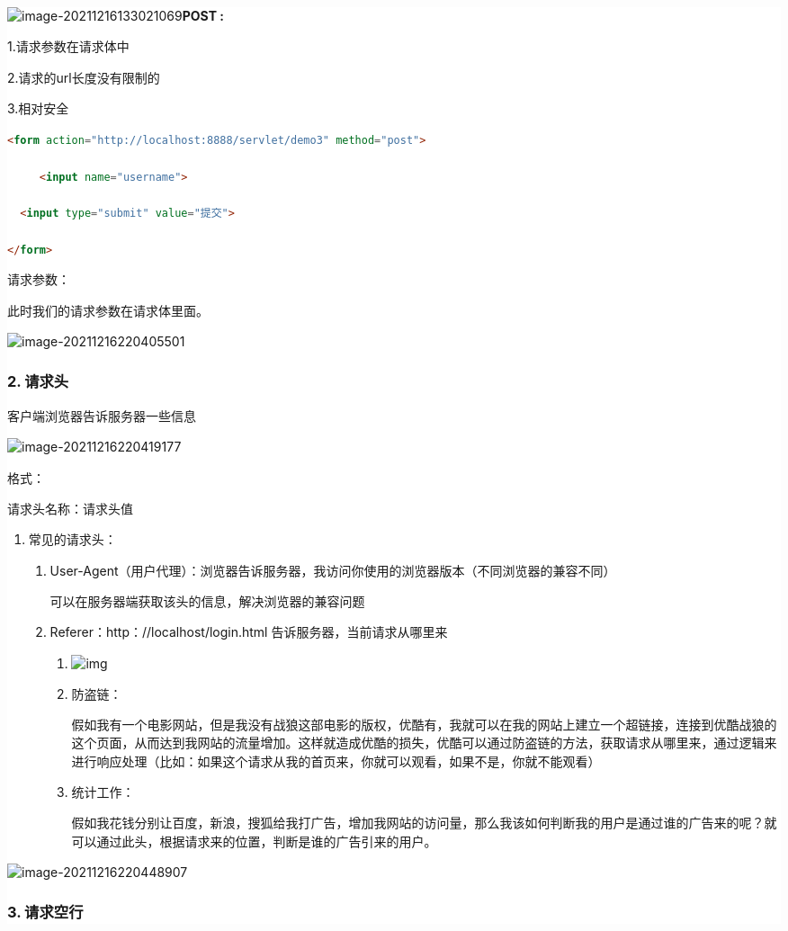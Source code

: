 ![image-20211216133021069](https://mynotepicbed.oss-cn-beijing.aliyuncs.com/img/image-20211216133021069.png)**POST :**

1.请求参数在请求体中

2.请求的url长度没有限制的

3.相对安全

```html
<form action="http://localhost:8888/servlet/demo3" method="post">

     <input name="username">

  <input type="submit" value="提交">

</form>
```

请求参数：

此时我们的请求参数在请求体里面。

![image-20211216220405501](https://mynotepicbed.oss-cn-beijing.aliyuncs.com/img/image-20211216220405501.png)

 

### 2.   请求头

客户端浏览器告诉服务器一些信息

![image-20211216220419177](https://mynotepicbed.oss-cn-beijing.aliyuncs.com/img/image-20211216220419177.png)

格式：

请求头名称：请求头值

1. 常见的请求头：

   1. User-Agent（用户代理）：浏览器告诉服务器，我访问你使用的浏览器版本（不同浏览器的兼容不同）

      可以在服务器端获取该头的信息，解决浏览器的兼容问题

   2. Referer：http：//localhost/login.html 告诉服务器，当前请求从哪里来

      1. ![img](https://mynotepicbed.oss-cn-beijing.aliyuncs.com/img/clip_image012.jpg)

      2. 防盗链：

         假如我有一个电影网站，但是我没有战狼这部电影的版权，优酷有，我就可以在我的网站上建立一个超链接，连接到优酷战狼的这个页面，从而达到我网站的流量增加。这样就造成优酷的损失，优酷可以通过防盗链的方法，获取请求从哪里来，通过逻辑来进行响应处理（比如：如果这个请求从我的首页来，你就可以观看，如果不是，你就不能观看）

      3. 统计工作：

         假如我花钱分别让百度，新浪，搜狐给我打广告，增加我网站的访问量，那么我该如何判断我的用户是通过谁的广告来的呢？就可以通过此头，根据请求来的位置，判断是谁的广告引来的用户。

![image-20211216220448907](https://mynotepicbed.oss-cn-beijing.aliyuncs.com/img/image-20211216220448907.png)

### 3.   请求空行
